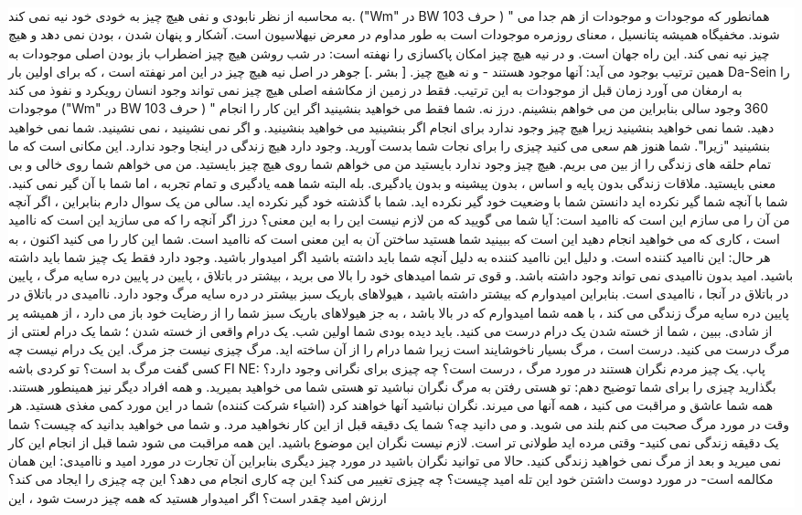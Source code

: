 به محاسبه از نظر نابودی و
نفی هیچ چیز به خودی خود نیه نمی کند. ("Wm" در
BW 103
حرف
)
"
همانطور که موجودات و موجودات از هم جدا می شوند.
مخفیگاه همیشه پتانسیل ، معنای روزمره موجودات است
به طور مداوم در معرض نیهلاسیون است. آشکار و پنهان شدن ، بودن
نمی دهد و هیچ چیز نیه نمی کند. این راه جهان است. و در
نیه هیچ چیز امکان پاکسازی را نهفته است:
در شب روشن هیچ چیز اضطراب
باز بودن اصلی موجودات به همین ترتیب بوجود می آید:
آنها موجود هستند - و نه هیچ چیز. [ بشر .]
جوهر در اصل نیه هیچ چیز
در این امر نهفته است ، که برای اولین بار Da-Sein را به ارمغان می آورد
زمان قبل از موجودات به این ترتیب. فقط در زمین
از مکاشفه اصلی هیچ چیز نمی تواند
وجود انسان رویکرد و نفوذ می کند
موجودات ("Wm" در BW 103
حرف
)
"
360
وجود
سالی
بنابراین من می خواهم بنشینم. درز
نه. شما فقط می خواهید بنشینید اگر این کار را انجام دهید. شما نمی خواهید بنشینید زیرا هیچ چیز وجود ندارد
برای انجام اگر بنشینید می خواهید بنشینید. و اگر نمی نشینید ، نمی نشینید. شما نمی خواهید بنشینید "زیرا". شما هنوز هم سعی می کنید چیزی را برای نجات شما بدست آورید. وجود دارد
هیچ زندگی در اینجا وجود ندارد. این مکانی است که ما تمام حلقه های زندگی را از بین می بریم. هیچ چیز وجود ندارد
بایستید من می خواهم شما روی هیچ چیز بایستید. من می خواهم شما روی خالی و بی معنی بایستید. ملاقات
زندگی بدون پایه و اساس ، بدون پیشینه و بدون یادگیری. بله البته شما همه
یادگیری و تمام تجربه ، اما شما با آن گیر نمی کنید. شما با آنچه شما گیر نکرده اید
دانستن شما با وضعیت خود گیر نکرده اید. شما با گذشته خود گیر نکرده اید. سالی
من یک سوال دارم بنابراین ، اگر آنچه من آن را می سازم این است که ناامید است: آیا شما می گویید که من
لازم نیست این را به این معنی؟ درز
اگر آنچه را که می سازید این است که ناامید است ، کاری که می خواهید انجام دهید این است که ببینید شما هستید
ساختن آن به این معنی است که ناامید است. شما این کار را می کنید اکنون ، به هر حال: این ناامید کننده است. و
دلیل این ناامید کننده به دلیل آنچه شما باید داشته باشید اگر امیدوار باشید. وجود دارد
فقط یک چیز شما باید داشته باشید. امید بدون ناامیدی نمی تواند وجود داشته باشد. و قوی تر
شما امیدهای خود را بالا می برید ، بیشتر در باتلاق ، پایین در پایین دره
سایه مرگ ، پایین در باتلاق در آنجا ، ناامیدی است. بنابراین امیدوارم که بیشتر داشته باشید ،
هیولاهای باریک سبز بیشتر در دره سایه مرگ وجود دارد. ناامیدی در باتلاق در پایین دره سایه مرگ زندگی می کند ، با همه شما
امیدوارم که در بالا باشد ، به جز هیولاهای باریک سبز شما را از رضایت خود باز می دارد ،
از همیشه پر از شادی. ببین ، شما از خسته شدن یک درام درست می کنید. باید دیده بودی
شما اولین شب. یک درام واقعی از خسته شدن ؛ شما یک درام لعنتی از مرگ درست می کنید. درست است ، مرگ بسیار ناخوشایند است زیرا شما درام را از آن ساخته اید. مرگ چیزی نیست جز مرگ. این یک درام نیست چه کسی گفت مرگ بد است؟ تو کردی باشه FI NE: پاپ. یک چیز مردم نگران هستند
در مورد مرگ ، درست است؟ چه چیزی برای نگرانی وجود دارد؟ بگذارید چیزی را برای شما توضیح دهم: تو هستی
رفتن به مرگ نگران نباشید تو هستی شما می خواهید بمیرید. و همه افراد دیگر نیز همینطور هستند. همه
شما عاشق و مراقبت می کنید ، همه آنها می میرند. نگران نباشید آنها خواهند کرد (اشیاء شرکت کننده)
شما در این مورد کمی مغذی هستید. هر وقت در مورد مرگ صحبت می کنم بلند می شوید. و می دانید چه؟ شما یک دقیقه قبل از این کار نخواهید مرد. و شما می خواهید بدانید که چیست؟ شما یک دقیقه زندگی نمی کنید-
وقتی مرده اید طولانی تر است. لازم نیست نگران این موضوع باشید. این همه مراقبت می شود شما
قبل از انجام این کار نمی میرید و بعد از مرگ نمی خواهید زندگی کنید. حالا می توانید نگران باشید
در مورد چیز دیگری بنابراین آن تجارت در مورد امید و ناامیدی: این همان مکالمه است-
در مورد دوست داشتن خود این تله امید چیست؟ چه چیزی تغییر می کند؟ این چه کاری انجام می دهد؟ این چه چیزی را ایجاد می کند؟ ارزش امید چقدر است؟ اگر امیدوار هستید که همه چیز درست شود ، این